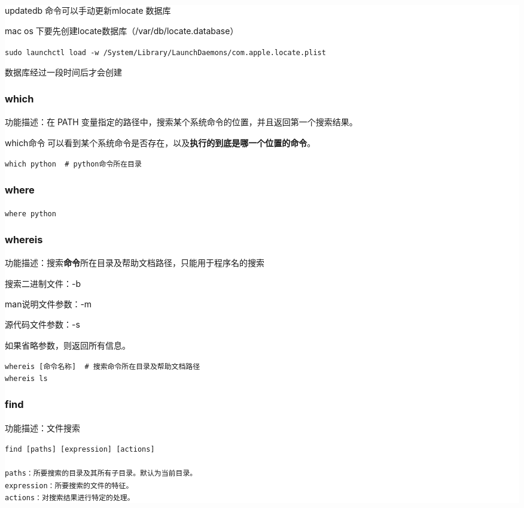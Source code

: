 
updatedb 命令可以手动更新mlocate 数据库

mac os 下要先创建locate数据库（/var/db/locate.database）

```shell
sudo launchctl load -w /System/Library/LaunchDaemons/com.apple.locate.plist
```

数据库经过一段时间后才会创建





### which

功能描述：在 PATH 变量指定的路径中，搜索某个系统命令的位置，并且返回第一个搜索结果。

which命令 可以看到某个系统命令是否存在，以及**执行的到底是哪一个位置的命令**。

```shell
which python  # python命令所在目录 
```



### where

```
where python
```



### whereis

功能描述：搜索**命令**所在目录及帮助文档路径，只能用于程序名的搜索

搜索二进制文件：-b

man说明文件参数：-m

源代码文件参数：-s

如果省略参数，则返回所有信息。

```shell
whereis [命令名称]  # 搜索命令所在目录及帮助文档路径
whereis ls
```



### find

功能描述：文件搜索

```shell
find [paths] [expression] [actions]

paths：所要搜索的目录及其所有子目录。默认为当前目录。
expression：所要搜索的文件的特征。
actions：对搜索结果进行特定的处理。
```
